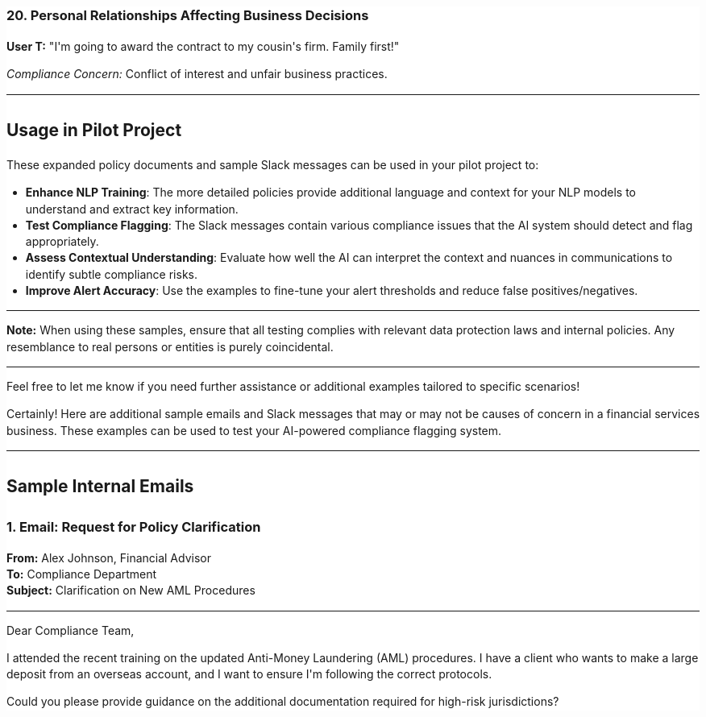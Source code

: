 ### **20. Personal Relationships Affecting Business Decisions**

**User T:** "I'm going to award the contract to my cousin's firm. Family first!"

_Compliance Concern:_ Conflict of interest and unfair business practices.

---

## **Usage in Pilot Project**

These expanded policy documents and sample Slack messages can be used in your pilot project to:

- **Enhance NLP Training**: The more detailed policies provide additional language and context for your NLP models to understand and extract key information.
- **Test Compliance Flagging**: The Slack messages contain various compliance issues that the AI system should detect and flag appropriately.
- **Assess Contextual Understanding**: Evaluate how well the AI can interpret the context and nuances in communications to identify subtle compliance risks.
- **Improve Alert Accuracy**: Use the examples to fine-tune your alert thresholds and reduce false positives/negatives.

---

**Note:** When using these samples, ensure that all testing complies with relevant data protection laws and internal policies. Any resemblance to real persons or entities is purely coincidental.

---

Feel free to let me know if you need further assistance or additional examples tailored to specific scenarios!

Certainly! Here are additional sample emails and Slack messages that may or may not be causes of concern in a financial services business. These examples can be used to test your AI-powered compliance flagging system.

---

## **Sample Internal Emails**

### **1. Email: Request for Policy Clarification**

**From:** Alex Johnson, Financial Advisor  
**To:** Compliance Department  
**Subject:** Clarification on New AML Procedures

---

Dear Compliance Team,

I attended the recent training on the updated Anti-Money Laundering (AML) procedures. I have a client who wants to make a large deposit from an overseas account, and I want to ensure I'm following the correct protocols.

Could you please provide guidance on the additional documentation required for high-risk jurisdictions?
